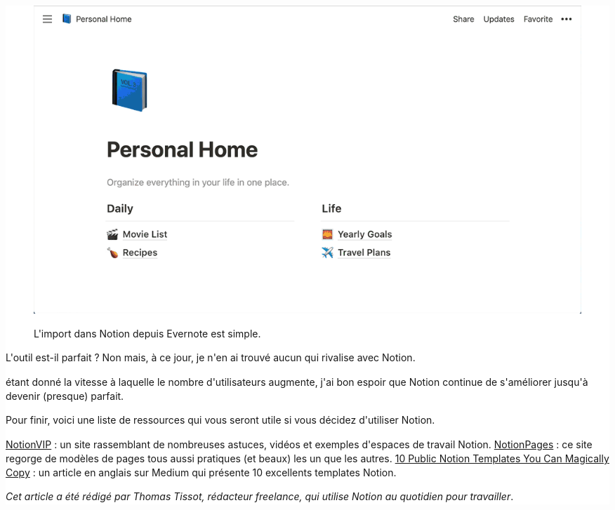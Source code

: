 <figure>

![](images/12-notion-import.gif)

<figcaption>

L'import dans Notion depuis Evernote est simple.

</figcaption>

</figure>

L'outil est-il parfait ? Non mais, à ce jour, je n'en ai trouvé aucun qui rivalise avec Notion.

étant donné la vitesse à laquelle le nombre d'utilisateurs augmente, j'ai bon espoir que Notion continue de s'améliorer jusqu'à devenir (presque) parfait.

Pour finir, voici une liste de ressources qui vous seront utile si vous décidez d'utiliser Notion.

[NotionVIP](https://www.notion.vip/) : un site rassemblant de nombreuses astuces, vidéos et exemples d'espaces de travail Notion.
[NotionPages](https://notionpages.com/) : ce site regorge de modèles de pages tous aussi pratiques (et beaux) les un que les autres.
[10 Public Notion Templates You Can Magically Copy](https://medium.com/@benln/10-public-notion-templates-you-can-magically-copy-25d04c1e5da2) : un article en anglais sur Medium qui présente 10 excellents templates Notion.

_Cet article a été rédigé par Thomas Tissot, rédacteur freelance, qui utilise Notion au quotidien pour travailler_.
